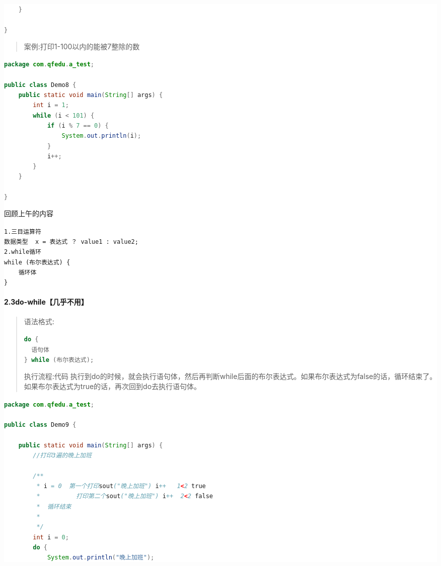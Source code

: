 ```Java
	}

}

```

> 案例:打印1-100以内的能被7整除的数

```Java
package com.qfedu.a_test;

public class Demo8 {
	public static void main(String[] args) {
		int i = 1;
		while (i < 101) {
			if (i % 7 == 0) {
				System.out.println(i);
			}
			i++;
		}
	}

}

```

回顾上午的内容

```
1.三目运算符
数据类型  x = 表达式 ？ value1 : value2;
2.while循环
while (布尔表达式) {
	循环体
}

```

#### 2.3do-while【几乎不用】

> 语法格式:
>
> ```java
> do {
> 	语句体
> } while (布尔表达式);
> ```
>
> 执行流程:代码 执行到do的时候，就会执行语句体，然后再判断while后面的布尔表达式。如果布尔表达式为false的话，循环结束了。如果布尔表达式为true的话，再次回到do去执行语句体。

```Java
package com.qfedu.a_test;

public class Demo9 {

	public static void main(String[] args) {
		//打印3遍的晚上加班
		
		/**
		 * i = 0  第一个打印sout("晚上加班") i++   1<2 true
		 * 			打印第二个sout("晚上加班") i++  2<2 false
		 * 	循环结束 
		 * 		
		 */
		int i = 0;
		do {
			System.out.println("晚上加班");
```